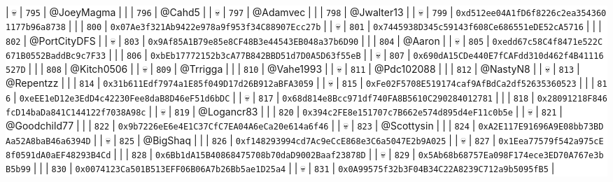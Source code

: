 | 💀 | `795` | @JoeyMagma |
|  | `796` | @Cahd5 |
| 💀 | `797` | @Adamvec |
|  | `798` | @Jwalter13 |
| 💀 | `799` | `0xd512ee04A1fD6f8226c2ea3543601177b96a8738` |
|  | `800` | `0x07Ae3f321Ab9422e978a9f953f34C88907Ecc27b` |
| 💀 | `801` | `0x7445938D345c59143f608Ce686551eDE52cA5716` |
|  | `802` | @PortCityDFS |
| 💀 | `803` | `0x9Af85A1B79e85e8CF48B3e44543EB048a37b6D90` |
|  | `804` | @Aaron |
| 💀 | `805` | `0xedd67c58C4f8471e522C671B0552BaddBc9c7F33` |
|  | `806` | `0xbEb17772152b3cA77B842BBD51d7D0A5D63f55eB` |
| 💀 | `807` | `0x690dA15CDe440E7fCAFdd310d462f4B41116527D` |
|  | `808` | @Kitch0506 |
| 💀 | `809` | @Trrigga |
|  | `810` | @Vahe1993 |
| 💀 | `811` | @Pdc102088 |
|  | `812` | @NastyN8 |
| 💀 | `813` | @Repentzz |
|  | `814` | `0x31b611Edf7974a1E85f049D17d26B912aBFA3059` |
| 💀 | `815` | `0xFe02F5708E519174caf9AfBdCa2df52635360523` |
|  | `816` | `0xeEE1eD12e3EdD4c42230Fee8daB8D46eF51d6bDC` |
| 💀 | `817` | `0x68d814e8Bcc971df740FA8B5610C290284012781` |
|  | `818` | `0x28091218F846fcD14baDa841C144122f7038A98c` |
| 💀 | `819` | @Logancr83 |
|  | `820` | `0x394c2FE8e151707c7B662e574d895d4eF11c0b5e` |
| 💀 | `821` | @Goodchild77 |
|  | `822` | `0x9b7226eE6e4E1C37CfC7EA04A6eCa20e614a6f46` |
| 💀 | `823` | @Scottysin |
|  | `824` | `0xA2E117E91696A9E08bb73BDAa52A8baB46a6394D` |
| 💀 | `825` | @BigShaq |
|  | `826` | `0xf148293994cd7Ac9eCcE868e3C6a5047E2b9A025` |
| 💀 | `827` | `0x1Eea77579f542a975cE8f0591dA0aEF48293B4Cd` |
|  | `828` | `0x6Bb1dA15B40868475708b70daD9002Baaf23878D` |
| 💀 | `829` | `0x5Ab68b68757Ea098F174ece3ED70A767e3bB5b99` |
|  | `830` | `0x0074123Ca501B513EFF06B06A7b26Bb5ae1D25a4` |
| 💀 | `831` | `0x0A99575f32b3F04B34C22A8239C712a9b5095fB5` |